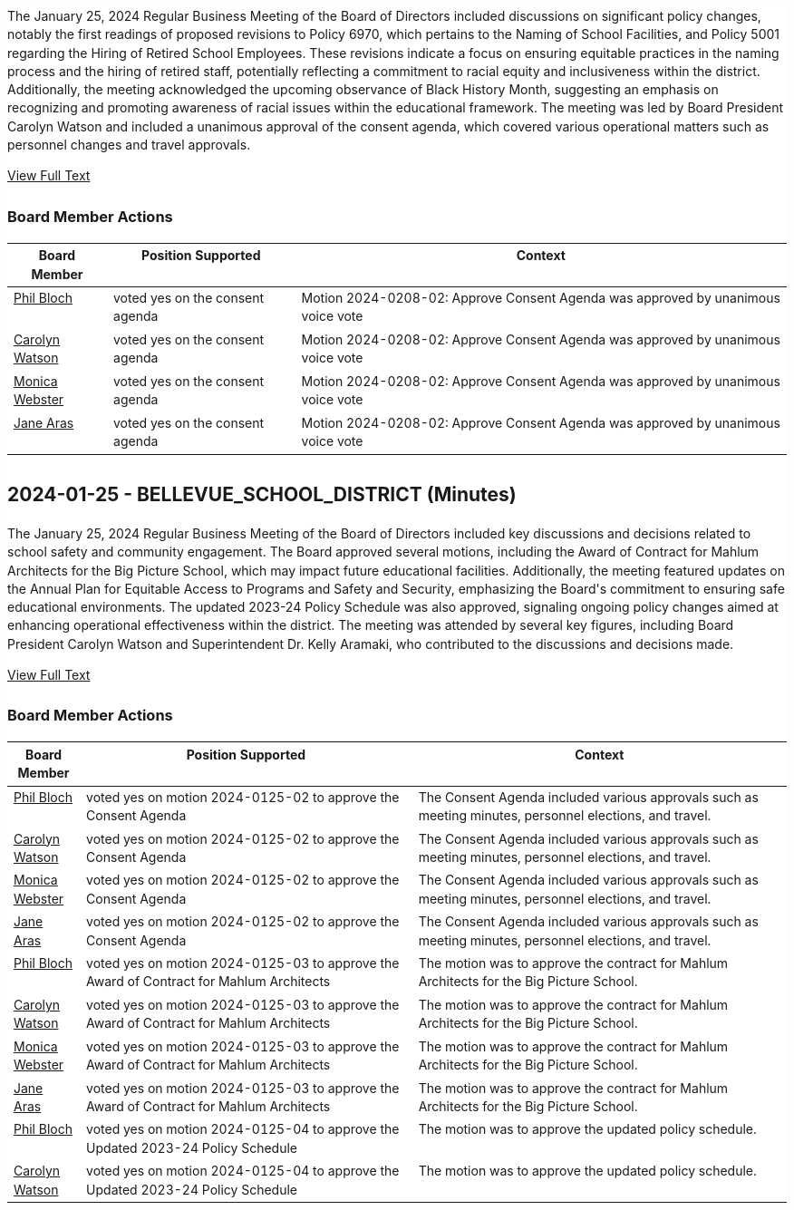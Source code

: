 The January 25, 2024 Regular Business Meeting of the Board of Directors included discussions on significant policy changes, notably the first readings of proposed revisions to Policy 6970, which pertains to the Naming of School Facilities, and Policy 5001 regarding the Hiring of Retired School Employees. These revisions indicate a focus on ensuring equitable practices in the naming process and the hiring of retired staff, potentially reflecting a commitment to racial equity and inclusiveness within the district. Additionally, the meeting acknowledged the upcoming observance of Black History Month, suggesting an emphasis on recognizing and promoting awareness of racial issues within the educational framework. The meeting was led by Board President Carolyn Watson and included a unanimous approval of the consent agenda, which covered various operational matters such as personnel changes and travel approvals.

[View Full Text](https://raw.githubusercontent.com/VoronoiPerspectives/WashingtonStateSchoolBoardExplorer/refs/heads/main/data/countries/usa/states/wa/counties/king/school_boards/bellevue_school_district/2024/2024-02-08-minutes.txt)

### Board Member Actions

| Board Member | Position Supported | Context |
|--------------|--------------------|---------|
| [Phil Bloch](board_member_115.md) | voted yes on the consent agenda | Motion 2024-0208-02: Approve Consent Agenda was approved by unanimous voice vote |
| [Carolyn Watson](board_member_116.md) | voted yes on the consent agenda | Motion 2024-0208-02: Approve Consent Agenda was approved by unanimous voice vote |
| [Monica Webster](board_member_118.md) | voted yes on the consent agenda | Motion 2024-0208-02: Approve Consent Agenda was approved by unanimous voice vote |
| [Jane Aras](board_member_119.md) | voted yes on the consent agenda | Motion 2024-0208-02: Approve Consent Agenda was approved by unanimous voice vote |

## 2024-01-25 - BELLEVUE_SCHOOL_DISTRICT (Minutes)

The January 25, 2024 Regular Business Meeting of the Board of Directors included key discussions and decisions related to school safety and community engagement. The Board approved several motions, including the Award of Contract for Mahlum Architects for the Big Picture School, which may impact future educational facilities. Additionally, the meeting featured updates on the Annual Plan for Equitable Access to Programs and Safety and Security, emphasizing the Board's commitment to ensuring safe educational environments. The updated 2023-24 Policy Schedule was also approved, signaling ongoing policy changes aimed at enhancing operational effectiveness within the district. The meeting was attended by several key figures, including Board President Carolyn Watson and Superintendent Dr. Kelly Aramaki, who contributed to the discussions and decisions made.

[View Full Text](https://raw.githubusercontent.com/VoronoiPerspectives/WashingtonStateSchoolBoardExplorer/refs/heads/main/data/countries/usa/states/wa/counties/king/school_boards/bellevue_school_district/2024/2024-01-25-minutes.txt)

### Board Member Actions

| Board Member | Position Supported | Context |
|--------------|--------------------|---------|
| [Phil Bloch](board_member_115.md) | voted yes on motion 2024-0125-02 to approve the Consent Agenda | The Consent Agenda included various approvals such as meeting minutes, personnel elections, and travel. |
| [Carolyn Watson](board_member_116.md) | voted yes on motion 2024-0125-02 to approve the Consent Agenda | The Consent Agenda included various approvals such as meeting minutes, personnel elections, and travel. |
| [Monica Webster](board_member_118.md) | voted yes on motion 2024-0125-02 to approve the Consent Agenda | The Consent Agenda included various approvals such as meeting minutes, personnel elections, and travel. |
| [Jane Aras](board_member_119.md) | voted yes on motion 2024-0125-02 to approve the Consent Agenda | The Consent Agenda included various approvals such as meeting minutes, personnel elections, and travel. |
| [Phil Bloch](board_member_115.md) | voted yes on motion 2024-0125-03 to approve the Award of Contract for Mahlum Architects | The motion was to approve the contract for Mahlum Architects for the Big Picture School. |
| [Carolyn Watson](board_member_116.md) | voted yes on motion 2024-0125-03 to approve the Award of Contract for Mahlum Architects | The motion was to approve the contract for Mahlum Architects for the Big Picture School. |
| [Monica Webster](board_member_118.md) | voted yes on motion 2024-0125-03 to approve the Award of Contract for Mahlum Architects | The motion was to approve the contract for Mahlum Architects for the Big Picture School. |
| [Jane Aras](board_member_119.md) | voted yes on motion 2024-0125-03 to approve the Award of Contract for Mahlum Architects | The motion was to approve the contract for Mahlum Architects for the Big Picture School. |
| [Phil Bloch](board_member_115.md) | voted yes on motion 2024-0125-04 to approve the Updated 2023-24 Policy Schedule | The motion was to approve the updated policy schedule. |
| [Carolyn Watson](board_member_116.md) | voted yes on motion 2024-0125-04 to approve the Updated 2023-24 Policy Schedule | The motion was to approve the updated policy schedule. |